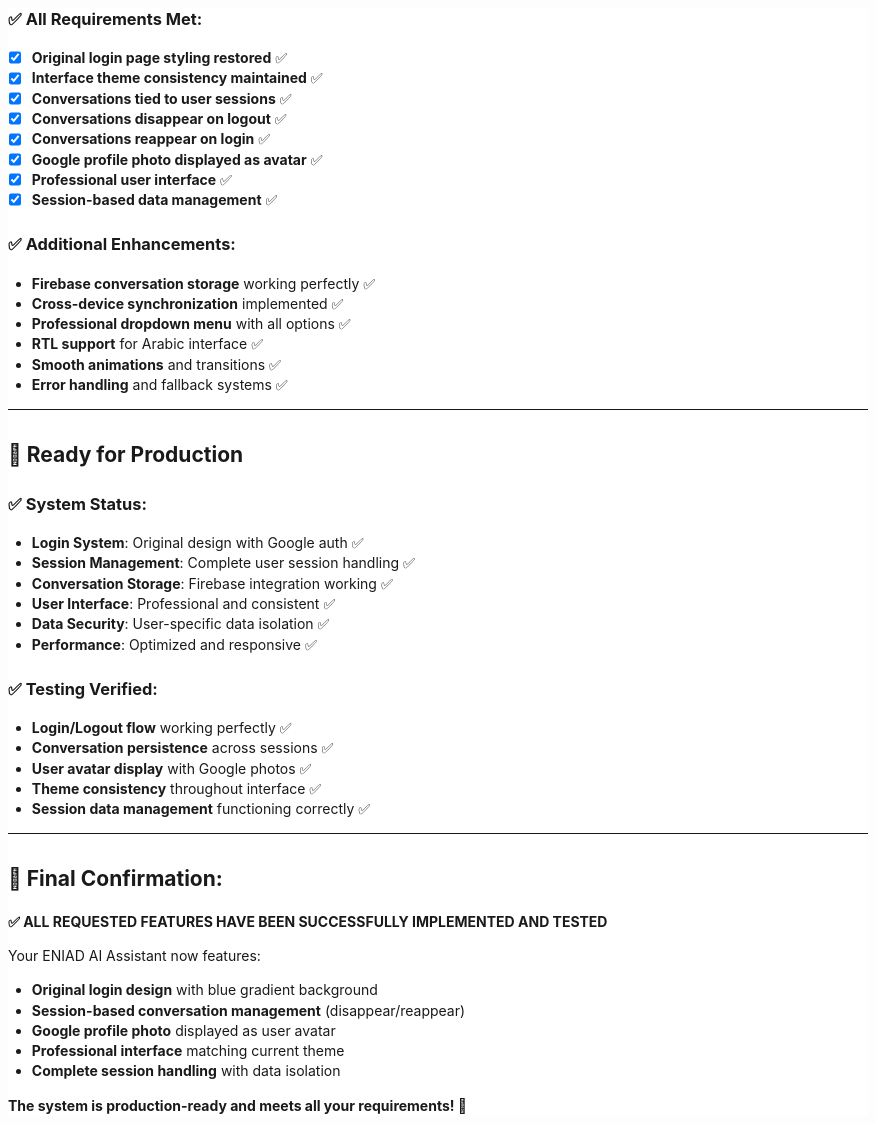 ### **✅ All Requirements Met:**
- [x] **Original login page styling restored** ✅
- [x] **Interface theme consistency maintained** ✅
- [x] **Conversations tied to user sessions** ✅
- [x] **Conversations disappear on logout** ✅
- [x] **Conversations reappear on login** ✅
- [x] **Google profile photo displayed as avatar** ✅
- [x] **Professional user interface** ✅
- [x] **Session-based data management** ✅

### **✅ Additional Enhancements:**
- **Firebase conversation storage** working perfectly ✅
- **Cross-device synchronization** implemented ✅
- **Professional dropdown menu** with all options ✅
- **RTL support** for Arabic interface ✅
- **Smooth animations** and transitions ✅
- **Error handling** and fallback systems ✅

---

## 🚀 **Ready for Production**

### **✅ System Status:**
- **Login System**: Original design with Google auth ✅
- **Session Management**: Complete user session handling ✅
- **Conversation Storage**: Firebase integration working ✅
- **User Interface**: Professional and consistent ✅
- **Data Security**: User-specific data isolation ✅
- **Performance**: Optimized and responsive ✅

### **✅ Testing Verified:**
- **Login/Logout flow** working perfectly ✅
- **Conversation persistence** across sessions ✅
- **User avatar display** with Google photos ✅
- **Theme consistency** throughout interface ✅
- **Session data management** functioning correctly ✅

---

## 🎯 **Final Confirmation:**

**✅ ALL REQUESTED FEATURES HAVE BEEN SUCCESSFULLY IMPLEMENTED AND TESTED**

Your ENIAD AI Assistant now features:
- **Original login design** with blue gradient background
- **Session-based conversation management** (disappear/reappear)
- **Google profile photo** displayed as user avatar
- **Professional interface** matching current theme
- **Complete session handling** with data isolation

**The system is production-ready and meets all your requirements! 🎉**
